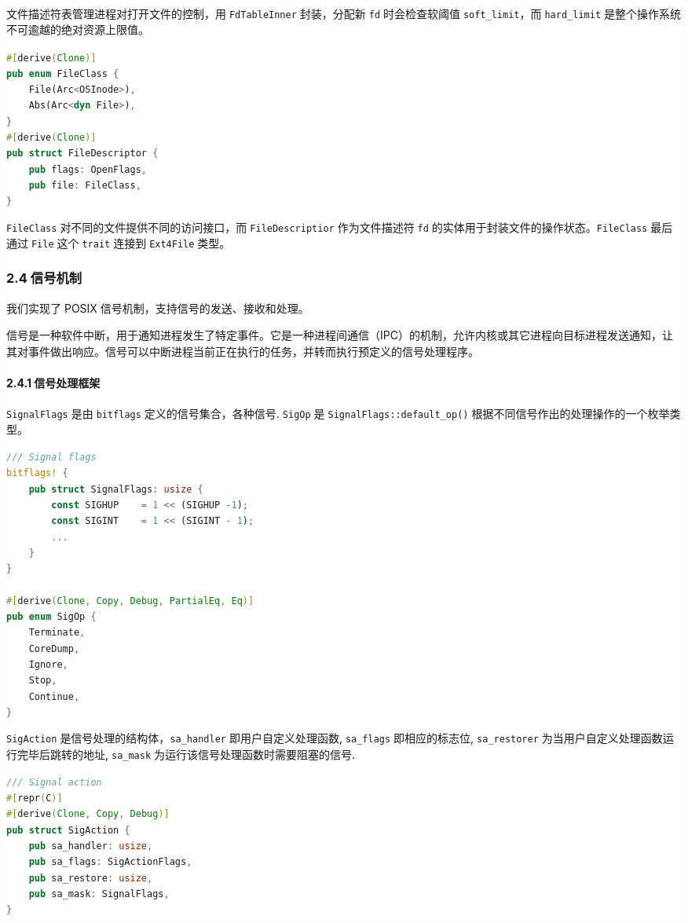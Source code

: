 文件描述符表管理进程对打开文件的控制，用 `FdTableInner` 封装，分配新 `fd` 时会检查软阈值 `soft_limit`，而 `hard_limit` 是整个操作系统不可逾越的绝对资源上限值。

```rust
#[derive(Clone)]
pub enum FileClass {
    File(Arc<OSInode>),
    Abs(Arc<dyn File>),
}
#[derive(Clone)]
pub struct FileDescriptor {
    pub flags: OpenFlags,
    pub file: FileClass,
}
```

`FileClass` 对不同的文件提供不同的访问接口，而 `FileDescriptior` 作为文件描述符 `fd` 的实体用于封装文件的操作状态。`FileClass` 最后通过 `File` 这个 `trait` 连接到 `Ext4File` 类型。

### 2.4 信号机制

我们实现了 POSIX 信号机制，支持信号的发送、接收和处理。

信号是一种软件中断，用于通知进程发生了特定事件。它是一种进程间通信（IPC）的机制，允许内核或其它进程向目标进程发送通知，让其对事件做出响应。信号可以中断进程当前正在执行的任务，并转而执行预定义的信号处理程序。

#### 2.4.1 信号处理框架

`SignalFlags` 是由 `bitflags` 定义的信号集合，各种信号. `SigOp` 是 `SignalFlags::default_op()` 根据不同信号作出的处理操作的一个枚举类型。

```rust
/// Signal flags
bitflags! {
    pub struct SignalFlags: usize {
        const SIGHUP    = 1 << (SIGHUP -1);
        const SIGINT    = 1 << (SIGINT - 1);
        ...
    }
}

#[derive(Clone, Copy, Debug, PartialEq, Eq)]
pub enum SigOp {
    Terminate,
    CoreDump,
    Ignore,
    Stop,
    Continue,
}
```

`SigAction` 是信号处理的结构体，`sa_handler` 即用户自定义处理函数, `sa_flags` 即相应的标志位, `sa_restorer` 为当用户自定义处理函数运行完毕后跳转的地址, `sa_mask` 为运行该信号处理函数时需要阻塞的信号.

```rust
/// Signal action
#[repr(C)]
#[derive(Clone, Copy, Debug)]
pub struct SigAction {
    pub sa_handler: usize,
    pub sa_flags: SigActionFlags,
    pub sa_restore: usize,
    pub sa_mask: SignalFlags,
}
```
